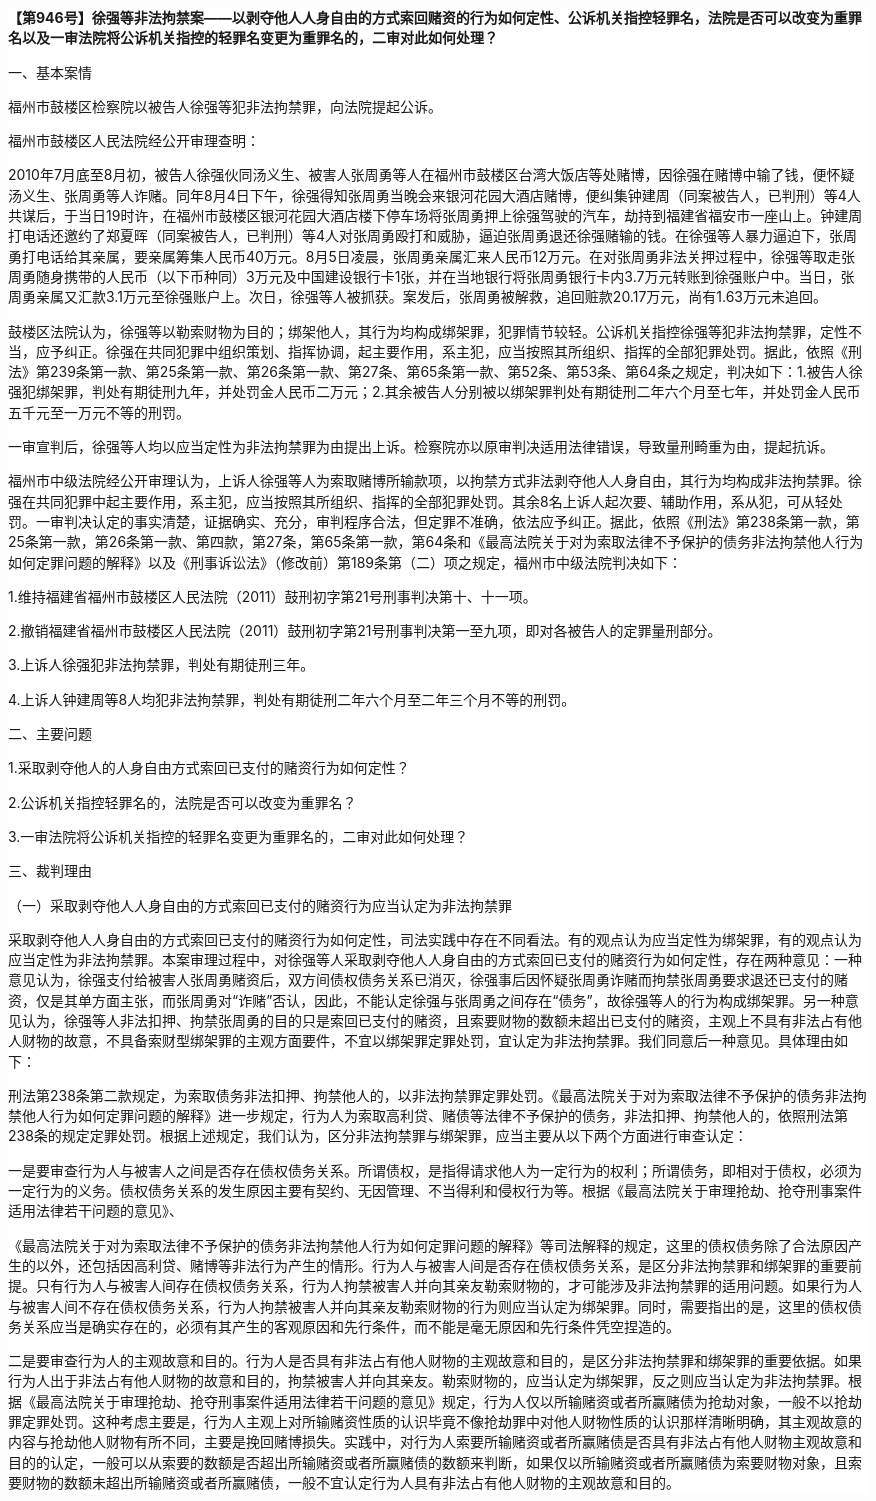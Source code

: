 **【第946号】徐强等非法拘禁案——以剥夺他人人身自由的方式索回赌资的行为如何定性、公诉机关指控轻罪名，法院是否可以改变为重罪名以及一审法院将公诉机关指控的轻罪名变更为重罪名的，二审对此如何处理？**

一、基本案情

福州市鼓楼区检察院以被告人徐强等犯非法拘禁罪，向法院提起公诉。

福州市鼓楼区人民法院经公开审理查明：

2010年7月底至8月初，被告人徐强伙同汤义生、被害人张周勇等人在福州市鼓楼区台湾大饭店等处赌博，因徐强在赌博中输了钱，便怀疑汤义生、张周勇等人诈赌。同年8月4日下午，徐强得知张周勇当晚会来银河花园大酒店赌博，便纠集钟建周（同案被告人，已判刑）等4人共谋后，于当日19时许，在福州市鼓楼区银河花园大酒店楼下停车场将张周勇押上徐强驾驶的汽车，劫持到福建省福安市一座山上。钟建周打电话还邀约了郑夏晖（同案被告人，已判刑）等4人对张周勇殴打和威胁，逼迫张周勇退还徐强赌输的钱。在徐强等人暴力逼迫下，张周勇打电话给其亲属，要亲属筹集人民币40万元。8月5日凌晨，张周勇亲属汇来人民币12万元。在对张周勇非法关押过程中，徐强等取走张周勇随身携带的人民币（以下币种同）3万元及中国建设银行卡1张，并在当地银行将张周勇银行卡内3.7万元转账到徐强账户中。当日，张周勇亲属又汇款3.1万元至徐强账户上。次日，徐强等人被抓获。案发后，张周勇被解救，追回赃款20.17万元，尚有1.63万元未追回。

鼓楼区法院认为，徐强等以勒索财物为目的；绑架他人，其行为均构成绑架罪，犯罪情节较轻。公诉机关指控徐强等犯非法拘禁罪，定性不当，应予纠正。徐强在共同犯罪中组织策划、指挥协调，起主要作用，系主犯，应当按照其所组织、指挥的全部犯罪处罚。据此，依照《刑法》第239条第一款、第25条第一款、第26条第一款、第27条、第65条第一款、第52条、第53条、第64条之规定，判决如下：1.被告人徐强犯绑架罪，判处有期徒刑九年，并处罚金人民币二万元；2.其余被告人分别被以绑架罪判处有期徒刑二年六个月至七年，并处罚金人民币五千元至一万元不等的刑罚。

一审宣判后，徐强等人均以应当定性为非法拘禁罪为由提出上诉。检察院亦以原审判决适用法律错误，导致量刑畸重为由，提起抗诉。

福州市中级法院经公开审理认为，上诉人徐强等人为索取赌博所输款项，以拘禁方式非法剥夺他人人身自由，其行为均构成非法拘禁罪。徐强在共同犯罪中起主要作用，系主犯，应当按照其所组织、指挥的全部犯罪处罚。其余8名上诉人起次要、辅助作用，系从犯，可从轻处罚。一审判决认定的事实清楚，证据确实、充分，审判程序合法，但定罪不准确，依法应予纠正。据此，依照《刑法》第238条第一款，第25条第一款，第26条第一款、第四款，第27条，第65条第一款，第64条和《最高法院关于对为索取法律不予保护的债务非法拘禁他人行为如何定罪问题的解释》以及《刑事诉讼法》（修改前）第189条第（二）项之规定，福州市中级法院判决如下：

1.维持福建省福州市鼓楼区人民法院（2011）鼓刑初字第21号刑事判决第十、十一项。

2.撤销福建省福州市鼓楼区人民法院（2011）鼓刑初字第21号刑事判决第一至九项，即对各被告人的定罪量刑部分。

3.上诉人徐强犯非法拘禁罪，判处有期徒刑三年。

4.上诉人钟建周等8人均犯非法拘禁罪，判处有期徒刑二年六个月至二年三个月不等的刑罚。

二、主要问题

1.采取剥夺他人的人身自由方式索回已支付的赌资行为如何定性？

2.公诉机关指控轻罪名的，法院是否可以改变为重罪名？

3.一审法院将公诉机关指控的轻罪名变更为重罪名的，二审对此如何处理？

三、裁判理由

（一）采取剥夺他人人身自由的方式索回已支付的赌资行为应当认定为非法拘禁罪

采取剥夺他人人身自由的方式索回已支付的赌资行为如何定性，司法实践中存在不同看法。有的观点认为应当定性为绑架罪，有的观点认为应当定性为非法拘禁罪。本案审理过程中，对徐强等人采取剥夺他人人身自由的方式索回已支付的赌资行为如何定性，存在两种意见：一种意见认为，徐强支付给被害人张周勇赌资后，双方间债权债务关系已消灭，徐强事后因怀疑张周勇诈赌而拘禁张周勇要求退还已支付的赌资，仅是其单方面主张，而张周勇对“诈赌”否认，因此，不能认定徐强与张周勇之间存在“债务”，故徐强等人的行为构成绑架罪。另一种意见认为，徐强等人非法扣押、拘禁张周勇的目的只是索回已支付的赌资，且索要财物的数额未超出已支付的赌资，主观上不具有非法占有他人财物的故意，不具备索财型绑架罪的主观方面要件，不宜以绑架罪定罪处罚，宜认定为非法拘禁罪。我们同意后一种意见。具体理由如下：

刑法第238条第二款规定，为索取债务非法扣押、拘禁他人的，以非法拘禁罪定罪处罚。《最高法院关于对为索取法律不予保护的债务非法拘禁他人行为如何定罪问题的解释》进一步规定，行为人为索取高利贷、赌债等法律不予保护的债务，非法扣押、拘禁他人的，依照刑法第238条的规定定罪处罚。根据上述规定，我们认为，区分非法拘禁罪与绑架罪，应当主要从以下两个方面进行审查认定：

一是要审查行为人与被害人之间是否存在债权债务关系。所谓债权，是指得请求他人为一定行为的权利；所谓债务，即相对于债权，必须为一定行为的义务。债权债务关系的发生原因主要有契约、无因管理、不当得利和侵权行为等。根据《最高法院关于审理抢劫、抢夺刑事案件适用法律若干问题的意见》、

《最高法院关于对为索取法律不予保护的债务非法拘禁他人行为如何定罪问题的解释》等司法解释的规定，这里的债权债务除了合法原因产生的以外，还包括因高利贷、赌博等非法行为产生的情形。行为人与被害人间是否存在债权债务关系，是区分非法拘禁罪和绑架罪的重要前提。只有行为人与被害人间存在债权债务关系，行为人拘禁被害人并向其亲友勒索财物的，才可能涉及非法拘禁罪的适用问题。如果行为人与被害人间不存在债权债务关系，行为人拘禁被害人并向其亲友勒索财物的行为则应当认定为绑架罪。同时，需要指出的是，这里的债权债务关系应当是确实存在的，必须有其产生的客观原因和先行条件，而不能是毫无原因和先行条件凭空捏造的。

二是要审查行为人的主观故意和目的。行为人是否具有非法占有他人财物的主观故意和目的，是区分非法拘禁罪和绑架罪的重要依据。如果行为人出于非法占有他人财物的故意和目的，拘禁被害人并向其亲友。勒索财物的，应当认定为绑架罪，反之则应当认定为非法拘禁罪。根据《最高法院关于审理抢劫、抢夺刑事案件适用法律若干问题的意见》规定，行为人仅以所输赌资或者所赢赌债为抢劫对象，一般不以抢劫罪定罪处罚。这种考虑主要是，行为人主观上对所输赌资性质的认识毕竟不像抢劫罪中对他人财物性质的认识那样清晰明确，其主观故意的内容与抢劫他人财物有所不同，主要是挽回赌博损失。实践中，对行为人索要所输赌资或者所赢赌债是否具有非法占有他人财物主观故意和目的的认定，一般可以从索要的数额是否超出所输赌资或者所赢赌债的数额来判断，如果仅以所输赌资或者所赢赌债为索要财物对象，且索要财物的数额未超出所输赌资或者所赢赌债，一般不宜认定行为人具有非法占有他人财物的主观故意和目的。
